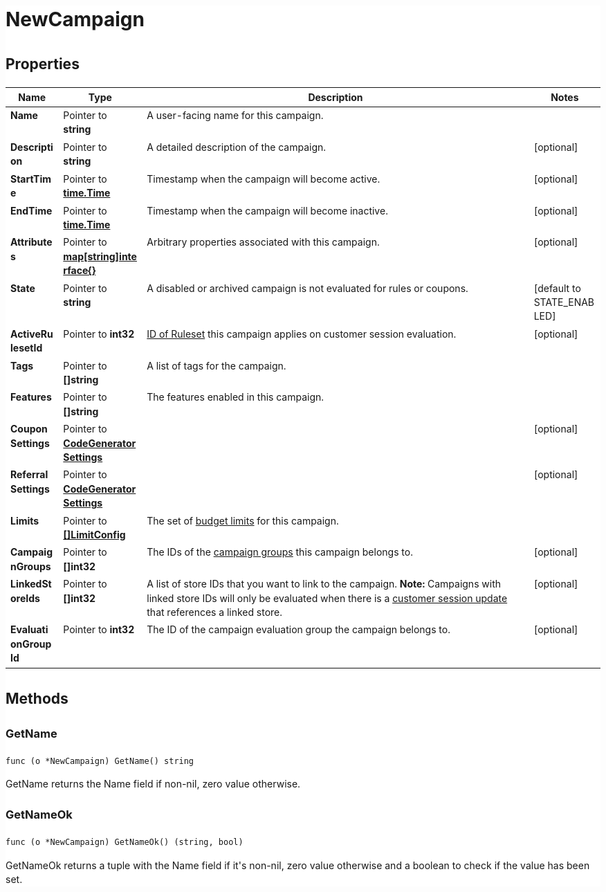 # NewCampaign

## Properties

Name | Type | Description | Notes
------------ | ------------- | ------------- | -------------
**Name** | Pointer to **string** | A user-facing name for this campaign. | 
**Description** | Pointer to **string** | A detailed description of the campaign. | [optional] 
**StartTime** | Pointer to [**time.Time**](time.Time.md) | Timestamp when the campaign will become active. | [optional] 
**EndTime** | Pointer to [**time.Time**](time.Time.md) | Timestamp when the campaign will become inactive. | [optional] 
**Attributes** | Pointer to [**map[string]interface{}**](.md) | Arbitrary properties associated with this campaign. | [optional] 
**State** | Pointer to **string** | A disabled or archived campaign is not evaluated for rules or coupons.  | [default to STATE_ENABLED]
**ActiveRulesetId** | Pointer to **int32** | [ID of Ruleset](https://docs.talon.one/management-api#operation/getRulesets) this campaign applies on customer session evaluation.  | [optional] 
**Tags** | Pointer to **[]string** | A list of tags for the campaign. | 
**Features** | Pointer to **[]string** | The features enabled in this campaign. | 
**CouponSettings** | Pointer to [**CodeGeneratorSettings**](CodeGeneratorSettings.md) |  | [optional] 
**ReferralSettings** | Pointer to [**CodeGeneratorSettings**](CodeGeneratorSettings.md) |  | [optional] 
**Limits** | Pointer to [**[]LimitConfig**](LimitConfig.md) | The set of [budget limits](https://docs.talon.one/docs/product/campaigns/settings/managing-campaign-budgets) for this campaign.  | 
**CampaignGroups** | Pointer to **[]int32** | The IDs of the [campaign groups](https://docs.talon.one/docs/product/account/managing-campaign-groups) this campaign belongs to.  | [optional] 
**LinkedStoreIds** | Pointer to **[]int32** | A list of store IDs that you want to link to the campaign.  **Note:** Campaigns with linked store IDs will only be evaluated when there is a [customer session update](https://docs.talon.one/integration-api#tag/Customer-sessions/operation/updateCustomerSessionV2) that references a linked store.  | [optional] 
**EvaluationGroupId** | Pointer to **int32** | The ID of the campaign evaluation group the campaign belongs to. | [optional] 

## Methods

### GetName

`func (o *NewCampaign) GetName() string`

GetName returns the Name field if non-nil, zero value otherwise.

### GetNameOk

`func (o *NewCampaign) GetNameOk() (string, bool)`

GetNameOk returns a tuple with the Name field if it's non-nil, zero value otherwise
and a boolean to check if the value has been set.
